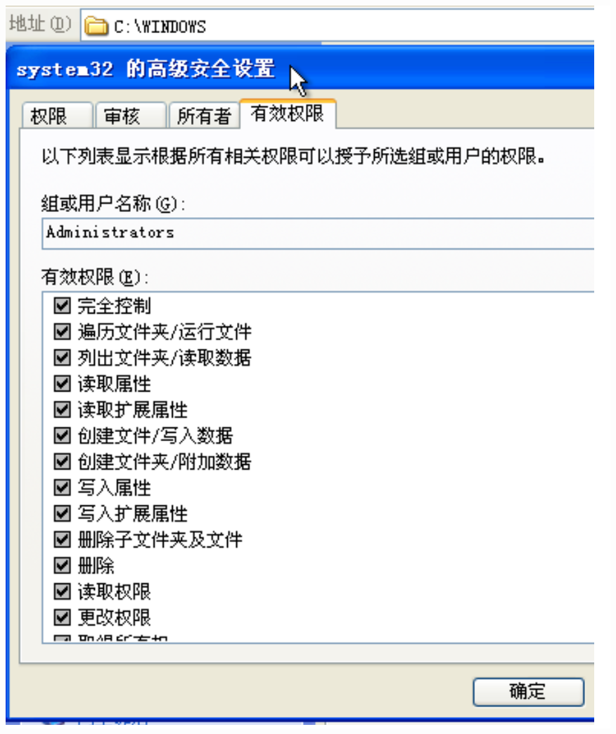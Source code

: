 ![Windows XP system32](https://raw.githubusercontent.com/HDM1991/Blog/master/%E6%88%91%E6%89%80%E7%90%86%E8%A7%A3%E7%9A%84%E6%9C%A8%E9%A9%AC/Windows%20XP%20System32.png "Windows XP system32")
